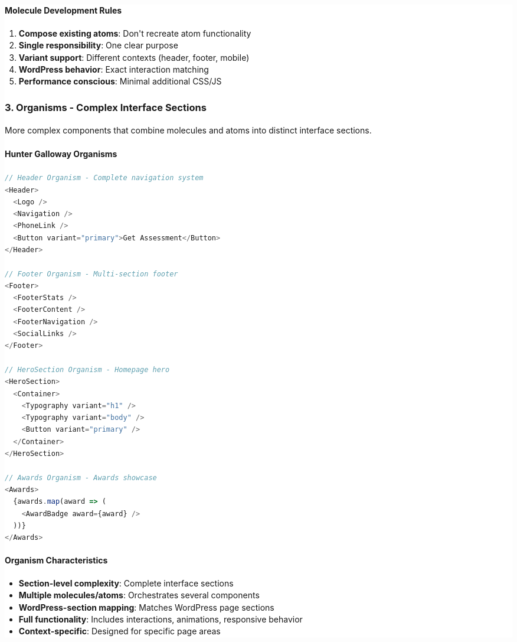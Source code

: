 #### Molecule Development Rules
1. **Compose existing atoms**: Don't recreate atom functionality
2. **Single responsibility**: One clear purpose
3. **Variant support**: Different contexts (header, footer, mobile)
4. **WordPress behavior**: Exact interaction matching
5. **Performance conscious**: Minimal additional CSS/JS

### 3. **Organisms** - Complex Interface Sections

More complex components that combine molecules and atoms into distinct interface sections.

#### Hunter Galloway Organisms
```typescript
// Header Organism - Complete navigation system
<Header>
  <Logo />
  <Navigation />
  <PhoneLink />
  <Button variant="primary">Get Assessment</Button>
</Header>

// Footer Organism - Multi-section footer
<Footer>
  <FooterStats />
  <FooterContent />
  <FooterNavigation />
  <SocialLinks />
</Footer>

// HeroSection Organism - Homepage hero
<HeroSection>
  <Container>
    <Typography variant="h1" />
    <Typography variant="body" />
    <Button variant="primary" />
  </Container>
</HeroSection>

// Awards Organism - Awards showcase
<Awards>
  {awards.map(award => (
    <AwardBadge award={award} />
  ))}
</Awards>
```

#### Organism Characteristics
- **Section-level complexity**: Complete interface sections
- **Multiple molecules/atoms**: Orchestrates several components
- **WordPress-section mapping**: Matches WordPress page sections
- **Full functionality**: Includes interactions, animations, responsive behavior
- **Context-specific**: Designed for specific page areas
